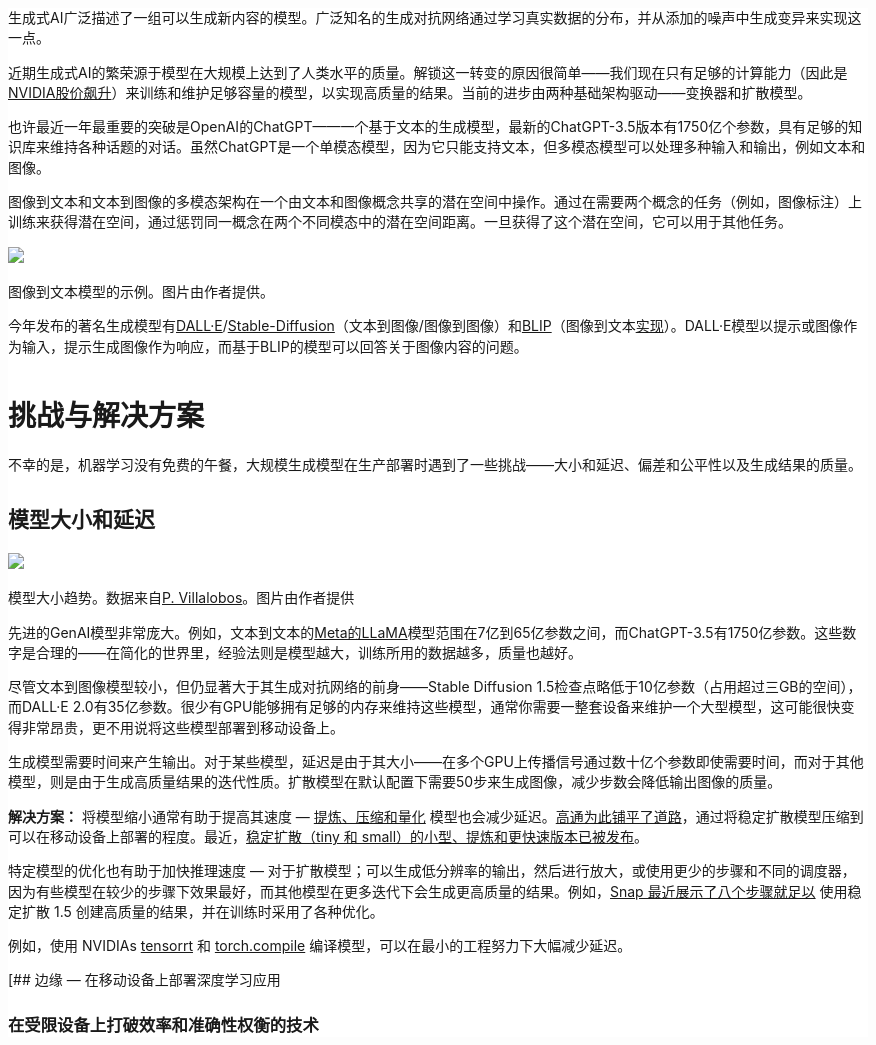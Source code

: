 生成式AI广泛描述了一组可以生成新内容的模型。广泛知名的生成对抗网络通过学习真实数据的分布，并从添加的噪声中生成变异来实现这一点。

近期生成式AI的繁荣源于模型在大规模上达到了人类水平的质量。解锁这一转变的原因很简单——我们现在只有足够的计算能力（因此是[NVIDIA股价飙升](https://www.investors.com/news/nvidia-stock-2023-buy-now/)）来训练和维护足够容量的模型，以实现高质量的结果。当前的进步由两种基础架构驱动——变换器和扩散模型。

也许最近一年最重要的突破是OpenAI的ChatGPT——一个基于文本的生成模型，最新的ChatGPT-3.5版本有1750亿个参数，具有足够的知识库来维持各种话题的对话。虽然ChatGPT是一个单模态模型，因为它只能支持文本，但多模态模型可以处理多种输入和输出，例如文本和图像。

图像到文本和文本到图像的多模态架构在一个由文本和图像概念共享的潜在空间中操作。通过在需要两个概念的任务（例如，图像标注）上训练来获得潜在空间，通过惩罚同一概念在两个不同模态中的潜在空间距离。一旦获得了这个潜在空间，它可以用于其他任务。

![](../Images/20b680f4fdfaaeea4a1b4ecae945ed5b.png)

图像到文本模型的示例。图片由作者提供。

今年发布的著名生成模型有[DALL·E](https://openai.com/dall-e-2)/[Stable-Diffusion](https://stability.ai/blog)（文本到图像/图像到图像）和[BLIP](https://arxiv.org/abs/2201.12086)（图像到文本[实现](https://github.com/salesforce/BLIP)）。DALL·E模型以提示或图像作为输入，提示生成图像作为响应，而基于BLIP的模型可以回答关于图像内容的问题。

# 挑战与解决方案

不幸的是，机器学习没有免费的午餐，大规模生成模型在生产部署时遇到了一些挑战——大小和延迟、偏差和公平性以及生成结果的质量。

## 模型大小和延迟

![](../Images/809bb30040a03db448990c63422f1c66.png)

模型大小趋势。数据来自[P. Villalobos](https://arxiv.org/pdf/2207.02852.pdf)。图片由作者提供

先进的GenAI模型非常庞大。例如，文本到文本的[Meta的LLaMA](https://research.facebook.com/publications/llama-open-and-efficient-foundation-language-models/)模型范围在7亿到65亿参数之间，而ChatGPT-3.5有1750亿参数。这些数字是合理的——在简化的世界里，经验法则是模型越大，训练所用的数据越多，质量也越好。

尽管文本到图像模型较小，但仍显著大于其生成对抗网络的前身——Stable Diffusion 1.5检查点略低于10亿参数（占用超过三GB的空间），而DALL·E 2.0有35亿参数。很少有GPU能够拥有足够的内存来维持这些模型，通常你需要一整套设备来维护一个大型模型，这可能很快变得非常昂贵，更不用说将这些模型部署到移动设备上。

生成模型需要时间来产生输出。对于某些模型，延迟是由于其大小——在多个GPU上传播信号通过数十亿个参数即使需要时间，而对于其他模型，则是由于生成高质量结果的迭代性质。扩散模型在默认配置下需要50步来生成图像，减少步数会降低输出图像的质量。

**解决方案：** 将模型缩小通常有助于提高其速度 — [提炼、压缩和量化](/on-the-edge-deploying-deep-applications-on-constrained-devices-f2dac997dd4d) 模型也会减少延迟。[高通为此铺平了道路](https://www.qualcomm.com/news/onq/2023/02/worlds-first-on-device-demonstration-of-stable-diffusion-on-android)，通过将稳定扩散模型压缩到可以在移动设备上部署的程度。最近，[稳定扩散（tiny 和 small）的小型、提炼和更快速版本已被发布](https://blog.segmind.com/introducing-sd-small-and-sd-tiny-stable-diffusion-models/)。

特定模型的优化也有助于加快推理速度 — 对于扩散模型；可以生成低分辨率的输出，然后进行放大，或使用更少的步骤和不同的调度器，因为有些模型在较少的步骤下效果最好，而其他模型在更多迭代下会生成更高质量的结果。例如，[Snap 最近展示了八个步骤就足以](https://snap-research.github.io/SnapFusion/) 使用稳定扩散 1.5 创建高质量的结果，并在训练时采用了各种优化。

例如，使用 NVIDIAs [tensorrt](https://developer.nvidia.com/tensorrt) 和 [torch.compile](https://pytorch.org/tutorials/intermediate/torch_compile_tutorial.html) 编译模型，可以在最小的工程努力下大幅减少延迟。

[](/on-the-edge-deploying-deep-applications-on-constrained-devices-f2dac997dd4d?source=post_page-----8e4c0fcf63c3--------------------------------) [## 边缘 — 在移动设备上部署深度学习应用

### 在受限设备上打破效率和准确性权衡的技术
